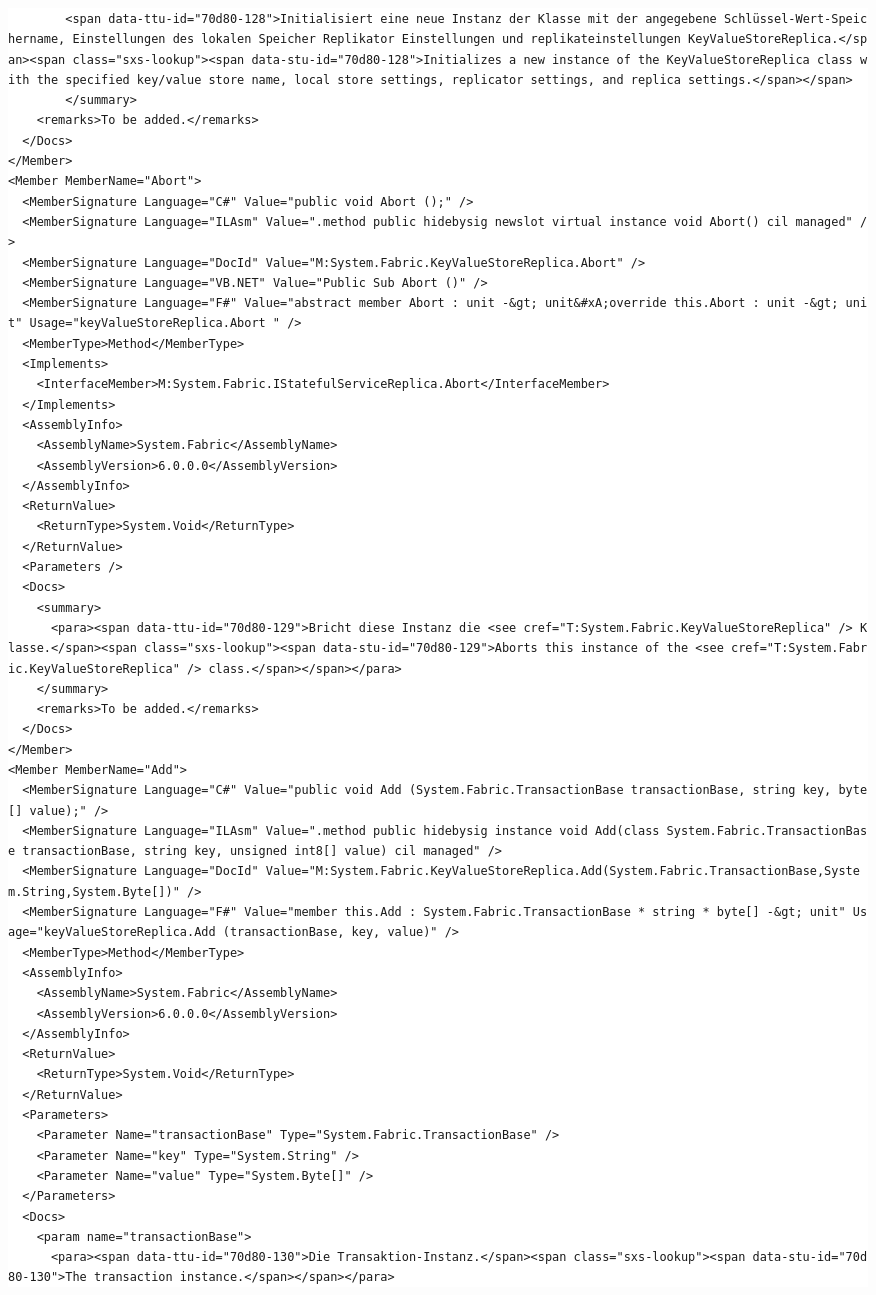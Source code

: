             <span data-ttu-id="70d80-128">Initialisiert eine neue Instanz der Klasse mit der angegebene Schlüssel-Wert-Speichername, Einstellungen des lokalen Speicher Replikator Einstellungen und replikateinstellungen KeyValueStoreReplica.</span><span class="sxs-lookup"><span data-stu-id="70d80-128">Initializes a new instance of the KeyValueStoreReplica class with the specified key/value store name, local store settings, replicator settings, and replica settings.</span></span>
            </summary>
        <remarks>To be added.</remarks>
      </Docs>
    </Member>
    <Member MemberName="Abort">
      <MemberSignature Language="C#" Value="public void Abort ();" />
      <MemberSignature Language="ILAsm" Value=".method public hidebysig newslot virtual instance void Abort() cil managed" />
      <MemberSignature Language="DocId" Value="M:System.Fabric.KeyValueStoreReplica.Abort" />
      <MemberSignature Language="VB.NET" Value="Public Sub Abort ()" />
      <MemberSignature Language="F#" Value="abstract member Abort : unit -&gt; unit&#xA;override this.Abort : unit -&gt; unit" Usage="keyValueStoreReplica.Abort " />
      <MemberType>Method</MemberType>
      <Implements>
        <InterfaceMember>M:System.Fabric.IStatefulServiceReplica.Abort</InterfaceMember>
      </Implements>
      <AssemblyInfo>
        <AssemblyName>System.Fabric</AssemblyName>
        <AssemblyVersion>6.0.0.0</AssemblyVersion>
      </AssemblyInfo>
      <ReturnValue>
        <ReturnType>System.Void</ReturnType>
      </ReturnValue>
      <Parameters />
      <Docs>
        <summary>
          <para><span data-ttu-id="70d80-129">Bricht diese Instanz die <see cref="T:System.Fabric.KeyValueStoreReplica" /> Klasse.</span><span class="sxs-lookup"><span data-stu-id="70d80-129">Aborts this instance of the <see cref="T:System.Fabric.KeyValueStoreReplica" /> class.</span></span></para>
        </summary>
        <remarks>To be added.</remarks>
      </Docs>
    </Member>
    <Member MemberName="Add">
      <MemberSignature Language="C#" Value="public void Add (System.Fabric.TransactionBase transactionBase, string key, byte[] value);" />
      <MemberSignature Language="ILAsm" Value=".method public hidebysig instance void Add(class System.Fabric.TransactionBase transactionBase, string key, unsigned int8[] value) cil managed" />
      <MemberSignature Language="DocId" Value="M:System.Fabric.KeyValueStoreReplica.Add(System.Fabric.TransactionBase,System.String,System.Byte[])" />
      <MemberSignature Language="F#" Value="member this.Add : System.Fabric.TransactionBase * string * byte[] -&gt; unit" Usage="keyValueStoreReplica.Add (transactionBase, key, value)" />
      <MemberType>Method</MemberType>
      <AssemblyInfo>
        <AssemblyName>System.Fabric</AssemblyName>
        <AssemblyVersion>6.0.0.0</AssemblyVersion>
      </AssemblyInfo>
      <ReturnValue>
        <ReturnType>System.Void</ReturnType>
      </ReturnValue>
      <Parameters>
        <Parameter Name="transactionBase" Type="System.Fabric.TransactionBase" />
        <Parameter Name="key" Type="System.String" />
        <Parameter Name="value" Type="System.Byte[]" />
      </Parameters>
      <Docs>
        <param name="transactionBase">
          <para><span data-ttu-id="70d80-130">Die Transaktion-Instanz.</span><span class="sxs-lookup"><span data-stu-id="70d80-130">The transaction instance.</span></span></para>